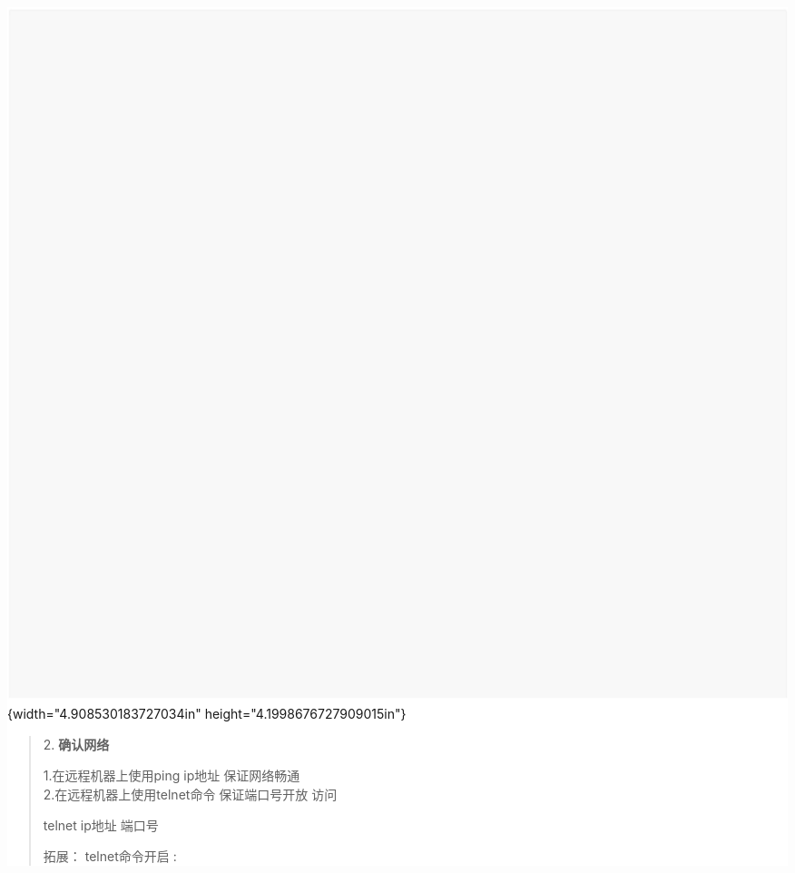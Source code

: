 ![](./media/image331.png){width="4.908530183727034in"
height="4.1998676727909015in"}

> 2\. **确认网络**
>
> 1.在远程机器上使用ping ip地址 保证网络畅通\
> 2.在远程机器上使用telnet命令 保证端口号开放 访问
>
> telnet ip地址 端口号
>
> 拓展： telnet命令开启 :
